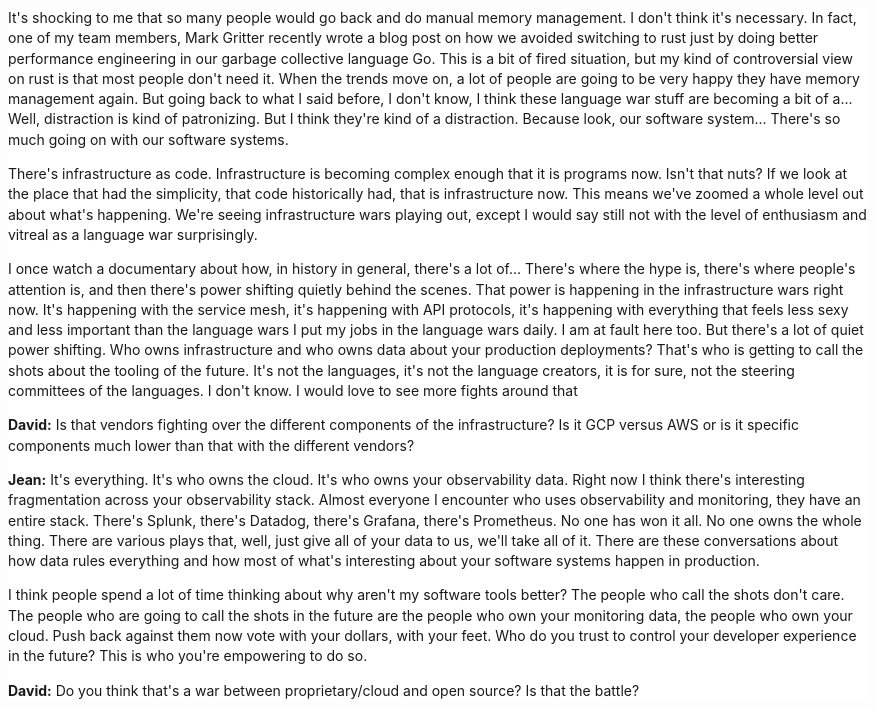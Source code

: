 It's shocking to me that so many people would go back and do manual memory
management. I don't think it's necessary. In fact, one of my team members, Mark
Gritter recently wrote a blog post on how we avoided switching to rust just by
doing better performance engineering in our garbage collective language Go. This
is a bit of fired situation, but my kind of controversial view on rust is that
most people don't need it. When the trends move on, a lot of people are going to
be very happy they have memory management again. But going back to what I said
before, I don't know, I think these language war stuff are becoming a bit of
a... Well, distraction is kind of patronizing. But I think they're kind of a
distraction. Because look, our software system... There's so much going on with
our software systems.

There's infrastructure as code. Infrastructure is becoming complex enough that
it is programs now. Isn't that nuts? If we look at the place that had the
simplicity, that code historically had, that is infrastructure now. This means
we've zoomed a whole level out about what's happening. We're seeing
infrastructure wars playing out, except I would say still not with the level of
enthusiasm and vitreal as a language war surprisingly.

I once watch a documentary about how, in history in general, there's a lot of...
There's where the hype is, there's where people's attention is, and then there's
power shifting quietly behind the scenes. That power is happening in the
infrastructure wars right now. It's happening with the service mesh, it's
happening with API protocols, it's happening with everything that feels less
sexy and less important than the language wars I put my jobs in the language
wars daily. I am at fault here too. But there's a lot of quiet power shifting.
Who owns infrastructure and who owns data about your production deployments?
That's who is getting to call the shots about the tooling of the future. It's
not the languages, it's not the language creators, it is for sure, not the
steering committees of the languages. I don't know. I would love to see more
fights around that

**David:** Is that vendors fighting over the different components of the
infrastructure? Is it GCP versus AWS or is it specific components much lower
than that with the different vendors?

**Jean:** It's everything. It's who owns the cloud. It's who owns your
observability data. Right now I think there's interesting fragmentation across
your observability stack. Almost everyone I encounter who uses observability and
monitoring, they have an entire stack. There's Splunk, there's Datadog, there's
Grafana, there's Prometheus. No one has won it all. No one owns the whole thing.
There are various plays that, well, just give all of your data to us, we'll take
all of it. There are these conversations about how data rules everything and how
most of what's interesting about your software systems happen in production.

I think people spend a lot of time thinking about why aren't my software tools
better? The people who call the shots don't care. The people who are going to
call the shots in the future are the people who own your monitoring data, the
people who own your cloud. Push back against them now vote with your dollars,
with your feet. Who do you trust to control your developer experience in the
future? This is who you're empowering to do so.

**David:** Do you think that's a war between proprietary/cloud and open source?
Is that the battle?

